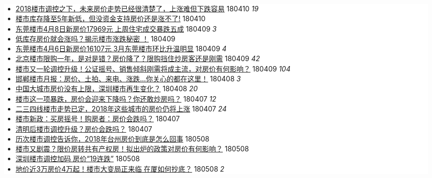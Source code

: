 - [2018楼市调控之下，未来房价走势已经很清楚了，上涨难但下跌容易](http://jkwz.applinzi.com/ittc/7090319579794637841.html#2018%E6%A5%BC%E5%B8%82%E8%B0%83%E6%8E%A7%E4%B9%8B%E4%B8%8B%EF%BC%8C%E6%9C%AA%E6%9D%A5%E6%88%BF%E4%BB%B7%E8%B5%B0%E5%8A%BF%E5%B7%B2%E7%BB%8F%E5%BE%88%E6%B8%85%E6%A5%9A%E4%BA%86%EF%BC%8C%E4%B8%8A%E6%B6%A8%E9%9A%BE%E4%BD%86%E4%B8%8B%E8%B7%8C%E5%AE%B9%E6%98%93) 180410 *19* 
- [楼市库存降至5年新低，但没资金支持房价还是涨不了!](http://jkwz.applinzi.com/ittc/7090282416088548369.html#%E6%A5%BC%E5%B8%82%E5%BA%93%E5%AD%98%E9%99%8D%E8%87%B35%E5%B9%B4%E6%96%B0%E4%BD%8E%EF%BC%8C%E4%BD%86%E6%B2%A1%E8%B5%84%E9%87%91%E6%94%AF%E6%8C%81%E6%88%BF%E4%BB%B7%E8%BF%98%E6%98%AF%E6%B6%A8%E4%B8%8D%E4%BA%86%21) 180410  
- [东莞楼市4月8日新房价17969元 上周住宅成交暴跌五成](http://jkwz.applinzi.com/ittc/7090037445150376970.html#%E4%B8%9C%E8%8E%9E%E6%A5%BC%E5%B8%824%E6%9C%888%E6%97%A5%E6%96%B0%E6%88%BF%E4%BB%B717969%E5%85%83+%E4%B8%8A%E5%91%A8%E4%BD%8F%E5%AE%85%E6%88%90%E4%BA%A4%E6%9A%B4%E8%B7%8C%E4%BA%94%E6%88%90) 180409 *3* 
- [低库存房价就会涨吗？揭示楼市涨跌秘密 ！](http://jkwz.applinzi.com/ittc/7089978207770248209.html#%E4%BD%8E%E5%BA%93%E5%AD%98%E6%88%BF%E4%BB%B7%E5%B0%B1%E4%BC%9A%E6%B6%A8%E5%90%97%EF%BC%9F%E6%8F%AD%E7%A4%BA%E6%A5%BC%E5%B8%82%E6%B6%A8%E8%B7%8C%E7%A7%98%E5%AF%86+%EF%BC%81) 180409  
- [东莞楼市4月6日新房价16107元 3月东莞楼市环比升温明显](http://jkwz.applinzi.com/ittc/7089386712759534609.html#%E4%B8%9C%E8%8E%9E%E6%A5%BC%E5%B8%824%E6%9C%886%E6%97%A5%E6%96%B0%E6%88%BF%E4%BB%B716107%E5%85%83+3%E6%9C%88%E4%B8%9C%E8%8E%9E%E6%A5%BC%E5%B8%82%E7%8E%AF%E6%AF%94%E5%8D%87%E6%B8%A9%E6%98%8E%E6%98%BE) 180409 *4* 
- [北京楼市限购一年，是对是错？房价降了？限购挡住炒房客还是刚需](http://jkwz.applinzi.com/ittc/7089926956005196811.html#%E5%8C%97%E4%BA%AC%E6%A5%BC%E5%B8%82%E9%99%90%E8%B4%AD%E4%B8%80%E5%B9%B4%EF%BC%8C%E6%98%AF%E5%AF%B9%E6%98%AF%E9%94%99%EF%BC%9F%E6%88%BF%E4%BB%B7%E9%99%8D%E4%BA%86%EF%BC%9F%E9%99%90%E8%B4%AD%E6%8C%A1%E4%BD%8F%E7%82%92%E6%88%BF%E5%AE%A2%E8%BF%98%E6%98%AF%E5%88%9A%E9%9C%80) 180409 *42* 
- [楼市又一轮调控升级！公证摇号、销售倾斜刚需将成主流，对房价有何影响？](http://jkwz.applinzi.com/ittc/7089902695475577873.html#%E6%A5%BC%E5%B8%82%E5%8F%88%E4%B8%80%E8%BD%AE%E8%B0%83%E6%8E%A7%E5%8D%87%E7%BA%A7%EF%BC%81%E5%85%AC%E8%AF%81%E6%91%87%E5%8F%B7%E3%80%81%E9%94%80%E5%94%AE%E5%80%BE%E6%96%9C%E5%88%9A%E9%9C%80%E5%B0%86%E6%88%90%E4%B8%BB%E6%B5%81%EF%BC%8C%E5%AF%B9%E6%88%BF%E4%BB%B7%E6%9C%89%E4%BD%95%E5%BD%B1%E5%93%8D%EF%BC%9F) 180409 *104* 
- [邯郸楼市月报：房价、土拍、来电、涨跌...你关心的都在这里！](http://jkwz.applinzi.com/ittc/7089632248729175046.html#%E9%82%AF%E9%83%B8%E6%A5%BC%E5%B8%82%E6%9C%88%E6%8A%A5%EF%BC%9A%E6%88%BF%E4%BB%B7%E3%80%81%E5%9C%9F%E6%8B%8D%E3%80%81%E6%9D%A5%E7%94%B5%E3%80%81%E6%B6%A8%E8%B7%8C...%E4%BD%A0%E5%85%B3%E5%BF%83%E7%9A%84%E9%83%BD%E5%9C%A8%E8%BF%99%E9%87%8C%EF%BC%81) 180408 *3* 
- [中国大城市房价没有上限，深圳楼市再生变化？](http://jkwz.applinzi.com/ittc/7089541379049128977.html#%E4%B8%AD%E5%9B%BD%E5%A4%A7%E5%9F%8E%E5%B8%82%E6%88%BF%E4%BB%B7%E6%B2%A1%E6%9C%89%E4%B8%8A%E9%99%90%EF%BC%8C%E6%B7%B1%E5%9C%B3%E6%A5%BC%E5%B8%82%E5%86%8D%E7%94%9F%E5%8F%98%E5%8C%96%EF%BC%9F) 180408 *20* 
- [楼市这一项暴跌，房价会迎来下降吗？你还敢炒房吗？](http://jkwz.applinzi.com/ittc/7089351833091048458.html#%E6%A5%BC%E5%B8%82%E8%BF%99%E4%B8%80%E9%A1%B9%E6%9A%B4%E8%B7%8C%EF%BC%8C%E6%88%BF%E4%BB%B7%E4%BC%9A%E8%BF%8E%E6%9D%A5%E4%B8%8B%E9%99%8D%E5%90%97%EF%BC%9F%E4%BD%A0%E8%BF%98%E6%95%A2%E7%82%92%E6%88%BF%E5%90%97%EF%BC%9F) 180407 *12* 
- [二三四线楼市走势已定，2018年这些城市的房价仍将上涨](http://jkwz.applinzi.com/ittc/7089342466782397457.html#%E4%BA%8C%E4%B8%89%E5%9B%9B%E7%BA%BF%E6%A5%BC%E5%B8%82%E8%B5%B0%E5%8A%BF%E5%B7%B2%E5%AE%9A%EF%BC%8C2018%E5%B9%B4%E8%BF%99%E4%BA%9B%E5%9F%8E%E5%B8%82%E7%9A%84%E6%88%BF%E4%BB%B7%E4%BB%8D%E5%B0%86%E4%B8%8A%E6%B6%A8) 180407 *24* 
- [楼市新政：买房摇号！购房者：房价会跌吗？](http://jkwz.applinzi.com/ittc/7089254897650500625.html#%E6%A5%BC%E5%B8%82%E6%96%B0%E6%94%BF%EF%BC%9A%E4%B9%B0%E6%88%BF%E6%91%87%E5%8F%B7%EF%BC%81%E8%B4%AD%E6%88%BF%E8%80%85%EF%BC%9A%E6%88%BF%E4%BB%B7%E4%BC%9A%E8%B7%8C%E5%90%97%EF%BC%9F) 180407  
- [清明后楼市调控升级？房价会跌吗？](http://jkwz.applinzi.com/ittc/7089154576240608272.html#%E6%B8%85%E6%98%8E%E5%90%8E%E6%A5%BC%E5%B8%82%E8%B0%83%E6%8E%A7%E5%8D%87%E7%BA%A7%EF%BC%9F%E6%88%BF%E4%BB%B7%E4%BC%9A%E8%B7%8C%E5%90%97%EF%BC%9F) 180407  
- [历次楼市调控告诉你，2018年台州房价到底是怎么回事](http://jkwz.applinzi.com/ittc/7100681340951462918.html#%E5%8E%86%E6%AC%A1%E6%A5%BC%E5%B8%82%E8%B0%83%E6%8E%A7%E5%91%8A%E8%AF%89%E4%BD%A0%EF%BC%8C2018%E5%B9%B4%E5%8F%B0%E5%B7%9E%E6%88%BF%E4%BB%B7%E5%88%B0%E5%BA%95%E6%98%AF%E6%80%8E%E4%B9%88%E5%9B%9E%E4%BA%8B) 180508  
- [楼市又剧震？限价房转共有产权房！拟出炉的政策对房价有何影响？](http://jkwz.applinzi.com/ittc/7100679143513654289.html#%E6%A5%BC%E5%B8%82%E5%8F%88%E5%89%A7%E9%9C%87%EF%BC%9F%E9%99%90%E4%BB%B7%E6%88%BF%E8%BD%AC%E5%85%B1%E6%9C%89%E4%BA%A7%E6%9D%83%E6%88%BF%EF%BC%81%E6%8B%9F%E5%87%BA%E7%82%89%E7%9A%84%E6%94%BF%E7%AD%96%E5%AF%B9%E6%88%BF%E4%BB%B7%E6%9C%89%E4%BD%95%E5%BD%B1%E5%93%8D%EF%BC%9F) 180508  
- [深圳楼市调控加码 房价“19连跌”](http://jkwz.applinzi.com/ittc/7100670217770501136.html#%E6%B7%B1%E5%9C%B3%E6%A5%BC%E5%B8%82%E8%B0%83%E6%8E%A7%E5%8A%A0%E7%A0%81+%E6%88%BF%E4%BB%B7%E2%80%9C19%E8%BF%9E%E8%B7%8C%E2%80%9D) 180508  
- [地价近3万房价4万起！楼市大变局正来临 在厦如何抄底？](http://jkwz.applinzi.com/ittc/7100654194598085639.html#%E5%9C%B0%E4%BB%B7%E8%BF%913%E4%B8%87%E6%88%BF%E4%BB%B74%E4%B8%87%E8%B5%B7%EF%BC%81%E6%A5%BC%E5%B8%82%E5%A4%A7%E5%8F%98%E5%B1%80%E6%AD%A3%E6%9D%A5%E4%B8%B4+%E5%9C%A8%E5%8E%A6%E5%A6%82%E4%BD%95%E6%8A%84%E5%BA%95%EF%BC%9F) 180508 *2* 